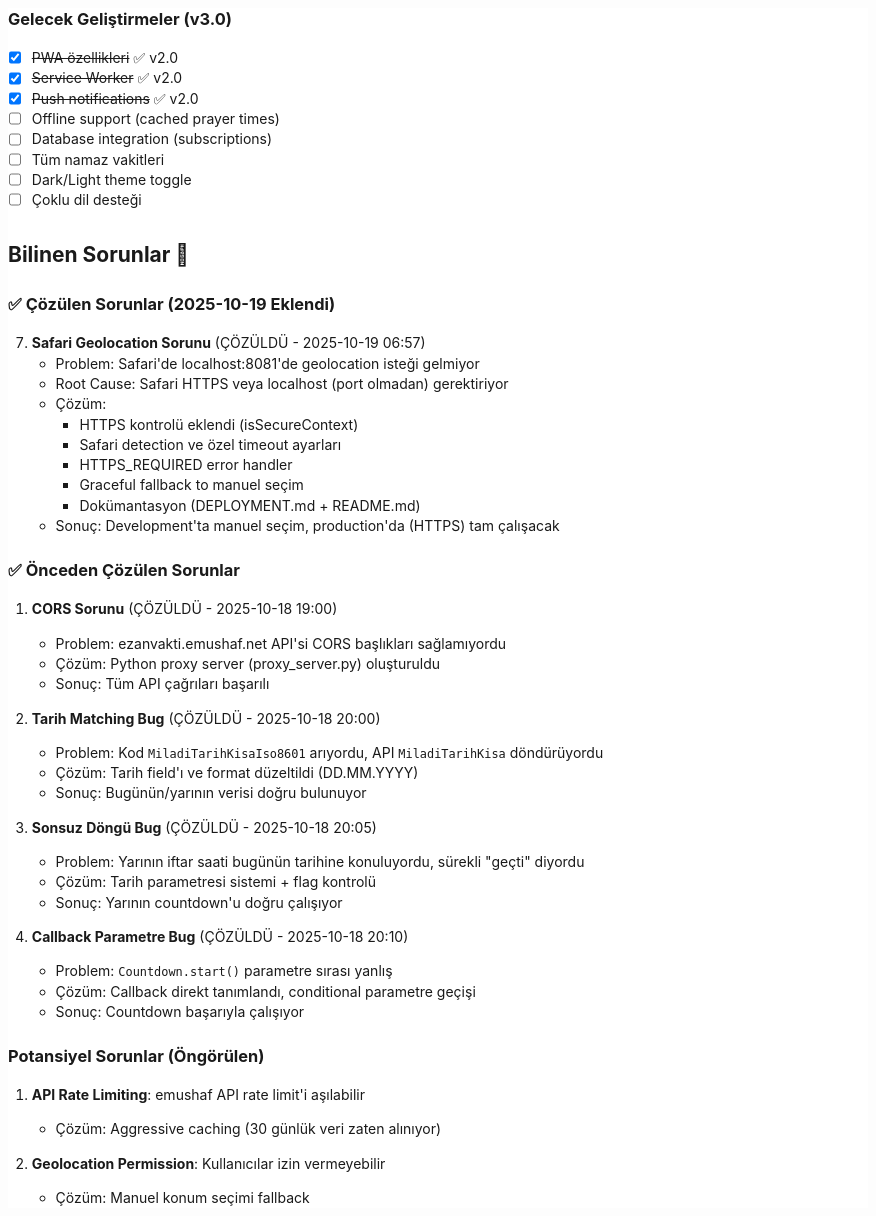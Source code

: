### Gelecek Geliştirmeler (v3.0)
- [x] ~~PWA özellikleri~~ ✅ v2.0
- [x] ~~Service Worker~~ ✅ v2.0
- [x] ~~Push notifications~~ ✅ v2.0
- [ ] Offline support (cached prayer times)
- [ ] Database integration (subscriptions)
- [ ] Tüm namaz vakitleri
- [ ] Dark/Light theme toggle
- [ ] Çoklu dil desteği

## Bilinen Sorunlar 🐛

### ✅ Çözülen Sorunlar (2025-10-19 Eklendi)

7. **Safari Geolocation Sorunu** (ÇÖZÜLDÜ - 2025-10-19 06:57)
   - Problem: Safari'de localhost:8081'de geolocation isteği gelmiyor
   - Root Cause: Safari HTTPS veya localhost (port olmadan) gerektiriyor
   - Çözüm:
     * HTTPS kontrolü eklendi (isSecureContext)
     * Safari detection ve özel timeout ayarları
     * HTTPS_REQUIRED error handler
     * Graceful fallback to manuel seçim
     * Dokümantasyon (DEPLOYMENT.md + README.md)
   - Sonuç: Development'ta manuel seçim, production'da (HTTPS) tam çalışacak

### ✅ Önceden Çözülen Sorunlar

1. **CORS Sorunu** (ÇÖZÜLDÜ - 2025-10-18 19:00)
   - Problem: ezanvakti.emushaf.net API'si CORS başlıkları sağlamıyordu
   - Çözüm: Python proxy server (proxy_server.py) oluşturuldu
   - Sonuç: Tüm API çağrıları başarılı

2. **Tarih Matching Bug** (ÇÖZÜLDÜ - 2025-10-18 20:00)
   - Problem: Kod `MiladiTarihKisaIso8601` arıyordu, API `MiladiTarihKisa` döndürüyordu
   - Çözüm: Tarih field'ı ve format düzeltildi (DD.MM.YYYY)
   - Sonuç: Bugünün/yarının verisi doğru bulunuyor

3. **Sonsuz Döngü Bug** (ÇÖZÜLDÜ - 2025-10-18 20:05)
   - Problem: Yarının iftar saati bugünün tarihine konuluyordu, sürekli "geçti" diyordu
   - Çözüm: Tarih parametresi sistemi + flag kontrolü
   - Sonuç: Yarının countdown'u doğru çalışıyor

4. **Callback Parametre Bug** (ÇÖZÜLDÜ - 2025-10-18 20:10)
   - Problem: `Countdown.start()` parametre sırası yanlış
   - Çözüm: Callback direkt tanımlandı, conditional parametre geçişi
   - Sonuç: Countdown başarıyla çalışıyor

### Potansiyel Sorunlar (Öngörülen)
1. **API Rate Limiting**: emushaf API rate limit'i aşılabilir
   - Çözüm: Aggressive caching (30 günlük veri zaten alınıyor)
   
2. **Geolocation Permission**: Kullanıcılar izin vermeyebilir
   - Çözüm: Manuel konum seçimi fallback
   